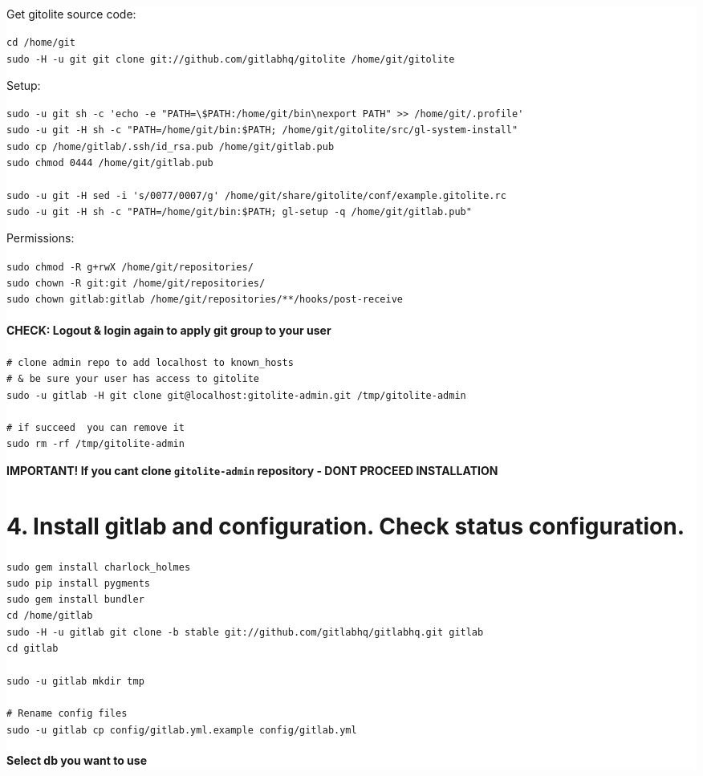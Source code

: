 Get gitolite source code:

    cd /home/git
    sudo -H -u git git clone git://github.com/gitlabhq/gitolite /home/git/gitolite    

Setup:

    sudo -u git sh -c 'echo -e "PATH=\$PATH:/home/git/bin\nexport PATH" >> /home/git/.profile'
    sudo -u git -H sh -c "PATH=/home/git/bin:$PATH; /home/git/gitolite/src/gl-system-install"
    sudo cp /home/gitlab/.ssh/id_rsa.pub /home/git/gitlab.pub
    sudo chmod 0444 /home/git/gitlab.pub

    sudo -u git -H sed -i 's/0077/0007/g' /home/git/share/gitolite/conf/example.gitolite.rc
    sudo -u git -H sh -c "PATH=/home/git/bin:$PATH; gl-setup -q /home/git/gitlab.pub"
    
Permissions:

    sudo chmod -R g+rwX /home/git/repositories/
    sudo chown -R git:git /home/git/repositories/
    sudo chown gitlab:gitlab /home/git/repositories/**/hooks/post-receive 

#### CHECK: Logout & login again to apply git group to your user
    
    # clone admin repo to add localhost to known_hosts
    # & be sure your user has access to gitolite
    sudo -u gitlab -H git clone git@localhost:gitolite-admin.git /tmp/gitolite-admin 

    # if succeed  you can remove it
    sudo rm -rf /tmp/gitolite-admin 

**IMPORTANT! If you cant clone `gitolite-admin` repository - DONT PROCEED INSTALLATION**

# 4. Install gitlab and configuration. Check status configuration.

    sudo gem install charlock_holmes
    sudo pip install pygments
    sudo gem install bundler
    cd /home/gitlab
    sudo -H -u gitlab git clone -b stable git://github.com/gitlabhq/gitlabhq.git gitlab
    cd gitlab
    
    sudo -u gitlab mkdir tmp

    # Rename config files
    sudo -u gitlab cp config/gitlab.yml.example config/gitlab.yml

#### Select db you want to use

